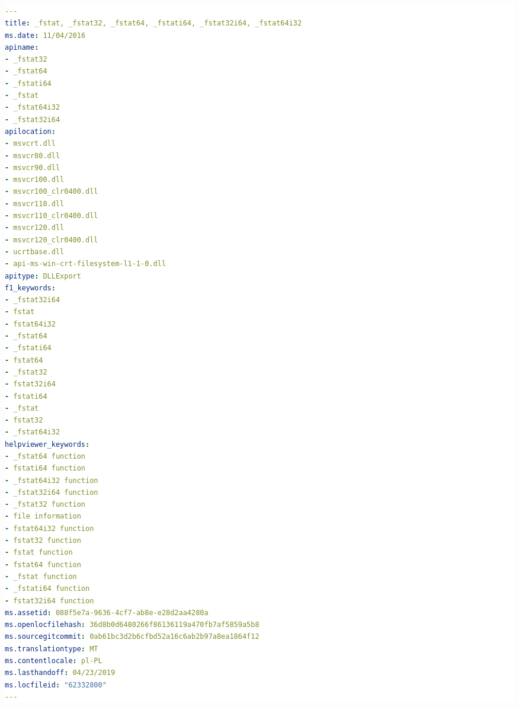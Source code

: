 ```yaml
---
title: _fstat, _fstat32, _fstat64, _fstati64, _fstat32i64, _fstat64i32
ms.date: 11/04/2016
apiname:
- _fstat32
- _fstat64
- _fstati64
- _fstat
- _fstat64i32
- _fstat32i64
apilocation:
- msvcrt.dll
- msvcr80.dll
- msvcr90.dll
- msvcr100.dll
- msvcr100_clr0400.dll
- msvcr110.dll
- msvcr110_clr0400.dll
- msvcr120.dll
- msvcr120_clr0400.dll
- ucrtbase.dll
- api-ms-win-crt-filesystem-l1-1-0.dll
apitype: DLLExport
f1_keywords:
- _fstat32i64
- fstat
- fstat64i32
- _fstat64
- _fstati64
- fstat64
- _fstat32
- fstat32i64
- fstati64
- _fstat
- fstat32
- _fstat64i32
helpviewer_keywords:
- _fstat64 function
- fstati64 function
- _fstat64i32 function
- _fstat32i64 function
- _fstat32 function
- file information
- fstat64i32 function
- fstat32 function
- fstat function
- fstat64 function
- _fstat function
- _fstati64 function
- fstat32i64 function
ms.assetid: 088f5e7a-9636-4cf7-ab8e-e28d2aa4280a
ms.openlocfilehash: 36d8b0d6480266f86136119a470fb7af5859a5b8
ms.sourcegitcommit: 0ab61bc3d2b6cfbd52a16c6ab2b97a8ea1864f12
ms.translationtype: MT
ms.contentlocale: pl-PL
ms.lasthandoff: 04/23/2019
ms.locfileid: "62332800"
---
```
